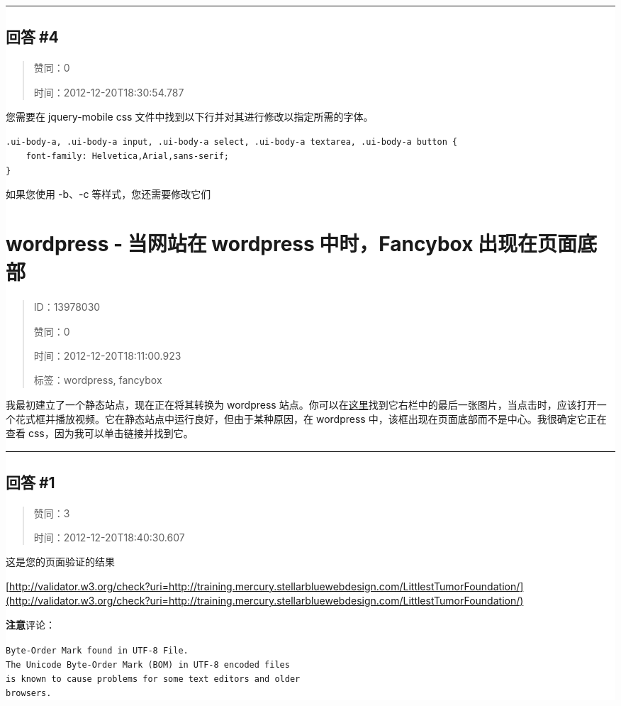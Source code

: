 * * *

## 回答 #4

> 赞同：0
> 
> 时间：2012-12-20T18:30:54.787

您需要在 jquery-mobile css 文件中找到以下行并对其进行修改以指定所需的字体。

```
.ui-body-a, .ui-body-a input, .ui-body-a select, .ui-body-a textarea, .ui-body-a button {
    font-family: Helvetica,Arial,sans-serif;
} 
```

如果您使用 -b、-c 等样式，您还需要修改它们

# wordpress - 当网站在 wordpress 中时，Fancybox 出现在页面底部

> ID：13978030
> 
> 赞同：0
> 
> 时间：2012-12-20T18:11:00.923
> 
> 标签：wordpress, fancybox

我最初建立了一个静态站点，现在正在将其转换为 wordpress 站点。你可以在[这里](http://training.mercury.stellarbluewebdesign.com/LittlestTumorFoundation/)找到它右栏中的最后一张图片，当点击时，应该打开一个花式框并播放视频。它在静态站点中运行良好，但由于某种原因，在 wordpress 中，该框出现在页面底部而不是中心。我很确定它正在查看 css，因为我可以单击链接并找到它。

* * *

## 回答 #1

> 赞同：3
> 
> 时间：2012-12-20T18:40:30.607

这是您的页面验证的结果

[http://validator.w3.org/check?uri=http://training.mercury.stellarbluewebdesign.com/LittlestTumorFoundation/](http://validator.w3.org/check?uri=http://training.mercury.stellarbluewebdesign.com/LittlestTumorFoundation/)

**注意**评论：

```
Byte-Order Mark found in UTF-8 File.
The Unicode Byte-Order Mark (BOM) in UTF-8 encoded files
is known to cause problems for some text editors and older
browsers. 
```

